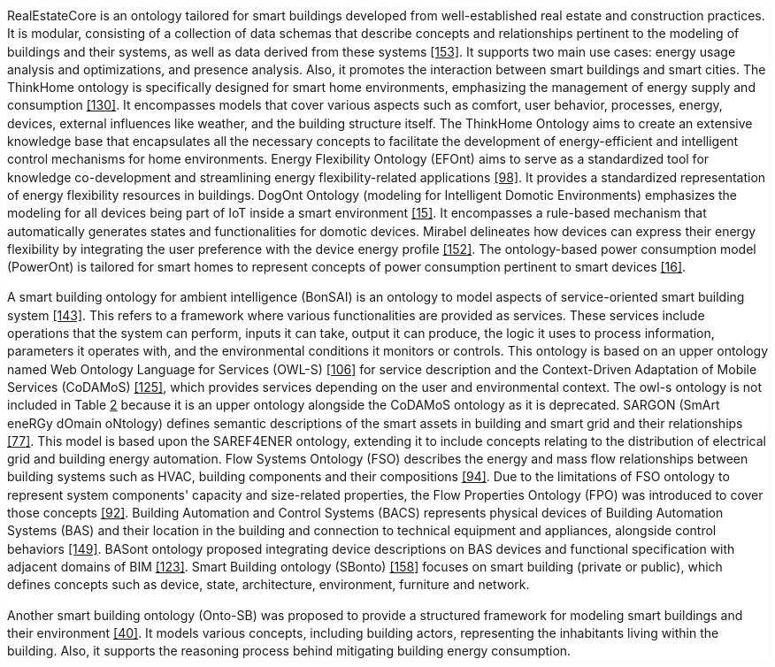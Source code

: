 <span id="page-11-2"></span><span id="page-11-1"></span>RealEstateCore is an ontology tailored for smart buildings developed from well-established real estate and construction practices. It is modular, consisting of a collection of data schemas that describe concepts and relationships pertinent to the modeling of buildings and their systems, as well as data derived from these systems [\[153\]](#page-28-5). It supports two main use cases: energy usage analysis and optimizations, and presence analysis. Also, it promotes the interaction between smart buildings and smart cities. The ThinkHome ontology is specifically designed for smart home environments, emphasizing the management of energy supply and consumption [\[130\]](#page-27-13). It encompasses models that cover various aspects such as comfort, user behavior, processes, energy, devices, external influences like weather, and the building structure itself. The ThinkHome Ontology aims to create an extensive knowledge base that encapsulates all the necessary concepts to facilitate the development of energy-efficient and intelligent control mechanisms for home environments. Energy Flexibility Ontology (EFOnt) aims to serve as a standardized tool for knowledge co-development and streamlining energy flexibility-related applications [\[98\]](#page-26-10). It provides a standardized representation of energy flexibility resources in buildings. DogOnt Ontology (modeling for Intelligent Domotic Environments) emphasizes the modeling for all devices being part of IoT inside a smart environment [\[15\]](#page-22-9). It encompasses a rule-based mechanism that automatically generates states and functionalities for domotic devices. Mirabel delineates how devices can express their energy flexibility by integrating the user preference with the device energy profile [\[152\]](#page-28-6). The ontology-based power consumption model (PowerOnt) is tailored for smart homes to represent concepts of power consumption pertinent to smart devices [\[16\]](#page-22-10).

<span id="page-11-8"></span><span id="page-11-7"></span><span id="page-11-6"></span><span id="page-11-5"></span><span id="page-11-4"></span><span id="page-11-3"></span>A smart building ontology for ambient intelligence (BonSAI) is an ontology to model aspects of service-oriented smart building system [\[143\]](#page-27-14). This refers to a framework where various functionalities are provided as services. These services include operations that the system can perform, inputs it can take, output it can produce, the logic it uses to process information, parameters it operates with, and the environmental conditions it monitors or controls. This ontology is based on an upper ontology named Web Ontology Language for Services (OWL-S) [\[106\]](#page-26-11) for service description and the Context-Driven Adaptation of Mobile Services (CoDAMoS) [\[125\]](#page-27-15), which provides services depending on the user and environmental context. The owl-s ontology is not included in Table [2](#page-12-0) because it is an upper ontology alongside the CoDAMoS ontology as it is deprecated. SARGON (SmArt eneRGy dOmain oNtology) defines semantic descriptions of the smart assets in building and smart grid and their relationships [\[77\]](#page-25-11). This model is based upon the SAREF4ENER ontology, extending it to include concepts relating to the distribution of electrical grid and building energy automation. Flow Systems Ontology (FSO) describes the energy and mass flow relationships between building systems such as HVAC, building components and their compositions [\[94\]](#page-26-12). Due to the limitations of FSO ontology to represent system components' capacity and size-related properties, the Flow Properties Ontology (FPO) was introduced to cover those concepts [\[92\]](#page-25-12). Building Automation and Control Systems (BACS) represents physical devices of Building Automation Systems (BAS) and their location in the building and connection to technical equipment and appliances, alongside control behaviors [\[149\]](#page-28-7). BASont ontology proposed integrating device descriptions on BAS devices and functional specification with adjacent domains of BIM [\[123\]](#page-27-16). Smart Building ontology (SBonto) [\[158\]](#page-28-8) focuses on smart building (private or public), which defines concepts such as device, state, architecture, environment, furniture and network.

<span id="page-11-14"></span><span id="page-11-13"></span><span id="page-11-12"></span><span id="page-11-11"></span><span id="page-11-10"></span><span id="page-11-9"></span>Another smart building ontology (Onto-SB) was proposed to provide a structured framework for modeling smart buildings and their environment [\[40\]](#page-23-13). It models various concepts, including building actors, representing the inhabitants living within the building. Also, it supports the reasoning process behind mitigating building energy consumption.
